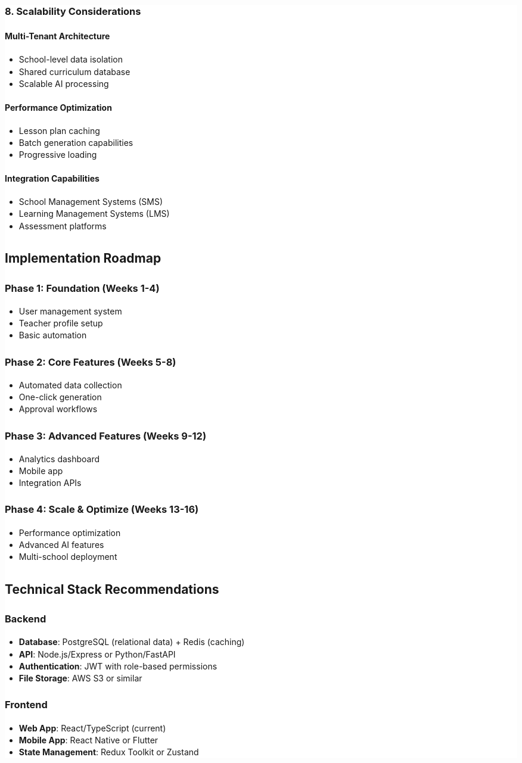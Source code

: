 ### 8. Scalability Considerations

#### Multi-Tenant Architecture
- School-level data isolation
- Shared curriculum database
- Scalable AI processing

#### Performance Optimization
- Lesson plan caching
- Batch generation capabilities
- Progressive loading

#### Integration Capabilities
- School Management Systems (SMS)
- Learning Management Systems (LMS)
- Assessment platforms

## Implementation Roadmap

### Phase 1: Foundation (Weeks 1-4)
- User management system
- Teacher profile setup
- Basic automation

### Phase 2: Core Features (Weeks 5-8)
- Automated data collection
- One-click generation
- Approval workflows

### Phase 3: Advanced Features (Weeks 9-12)
- Analytics dashboard
- Mobile app
- Integration APIs

### Phase 4: Scale & Optimize (Weeks 13-16)
- Performance optimization
- Advanced AI features
- Multi-school deployment

## Technical Stack Recommendations

### Backend
- **Database**: PostgreSQL (relational data) + Redis (caching)
- **API**: Node.js/Express or Python/FastAPI
- **Authentication**: JWT with role-based permissions
- **File Storage**: AWS S3 or similar

### Frontend
- **Web App**: React/TypeScript (current)
- **Mobile App**: React Native or Flutter
- **State Management**: Redux Toolkit or Zustand
